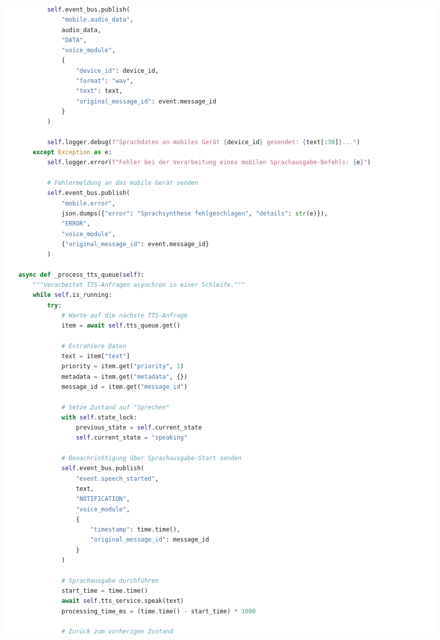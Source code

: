 ```python
            self.event_bus.publish(
                "mobile.audio_data",
                audio_data,
                "DATA",
                "voice_module",
                {
                    "device_id": device_id,
                    "format": "wav",
                    "text": text,
                    "original_message_id": event.message_id
                }
            )
            
            self.logger.debug(f"Sprachdaten an mobiles Gerät {device_id} gesendet: {text[:30]}...")
        except Exception as e:
            self.logger.error(f"Fehler bei der Verarbeitung eines mobilen Sprachausgabe-Befehls: {e}")
            
            # Fehlermeldung an das mobile Gerät senden
            self.event_bus.publish(
                "mobile.error",
                json.dumps({"error": "Sprachsynthese fehlgeschlagen", "details": str(e)}),
                "ERROR",
                "voice_module",
                {"original_message_id": event.message_id}
            )
    
    async def _process_tts_queue(self):
        """Verarbeitet TTS-Anfragen asynchron in einer Schleife."""
        while self.is_running:
            try:
                # Warte auf die nächste TTS-Anfrage
                item = await self.tts_queue.get()
                
                # Extrahiere Daten
                text = item["text"]
                priority = item.get("priority", 1)
                metadata = item.get("metadata", {})
                message_id = item.get("message_id")
                
                # Setze Zustand auf "Sprechen"
                with self.state_lock:
                    previous_state = self.current_state
                    self.current_state = "speaking"
                
                # Benachrichtigung über Sprachausgabe-Start senden
                self.event_bus.publish(
                    "event.speech_started",
                    text,
                    "NOTIFICATION",
                    "voice_module",
                    {
                        "timestamp": time.time(),
                        "original_message_id": message_id
                    }
                )
                
                # Sprachausgabe durchführen
                start_time = time.time()
                await self.tts_service.speak(text)
                processing_time_ms = (time.time() - start_time) * 1000
                
                # Zurück zum vorherigen Zustand
```